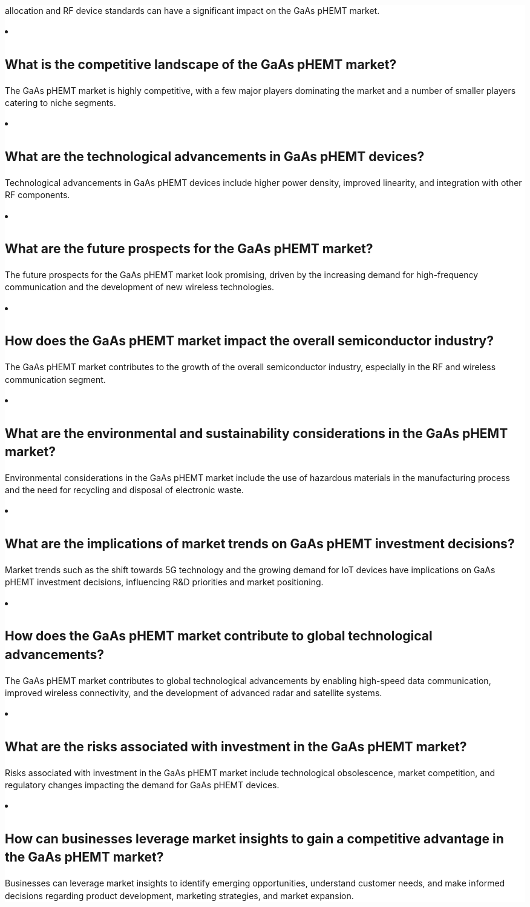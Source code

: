 allocation and RF device standards can have a significant impact on the GaAs pHEMT market.</p> </li> <li> <h2>What is the competitive landscape of the GaAs pHEMT market?</h2> <p>The GaAs pHEMT market is highly competitive, with a few major players dominating the market and a number of smaller players catering to niche segments.</p> </li> <li> <h2>What are the technological advancements in GaAs pHEMT devices?</h2> <p>Technological advancements in GaAs pHEMT devices include higher power density, improved linearity, and integration with other RF components.</p> </li> <li> <h2>What are the future prospects for the GaAs pHEMT market?</h2> <p>The future prospects for the GaAs pHEMT market look promising, driven by the increasing demand for high-frequency communication and the development of new wireless technologies.</p> </li> <li> <h2>How does the GaAs pHEMT market impact the overall semiconductor industry?</h2> <p>The GaAs pHEMT market contributes to the growth of the overall semiconductor industry, especially in the RF and wireless communication segment.</p> </li> <li> <h2>What are the environmental and sustainability considerations in the GaAs pHEMT market?</h2> <p>Environmental considerations in the GaAs pHEMT market include the use of hazardous materials in the manufacturing process and the need for recycling and disposal of electronic waste.</p> </li> <li> <h2>What are the implications of market trends on GaAs pHEMT investment decisions?</h2> <p>Market trends such as the shift towards 5G technology and the growing demand for IoT devices have implications on GaAs pHEMT investment decisions, influencing R&D priorities and market positioning.</p> </li> <li> <h2>How does the GaAs pHEMT market contribute to global technological advancements?</h2> <p>The GaAs pHEMT market contributes to global technological advancements by enabling high-speed data communication, improved wireless connectivity, and the development of advanced radar and satellite systems.</p> </li> <li> <h2>What are the risks associated with investment in the GaAs pHEMT market?</h2> <p>Risks associated with investment in the GaAs pHEMT market include technological obsolescence, market competition, and regulatory changes impacting the demand for GaAs pHEMT devices.</p> </li> <li> <h2>How can businesses leverage market insights to gain a competitive advantage in the GaAs pHEMT market?</h2> <p>Businesses can leverage market insights to identify emerging opportunities, understand customer needs, and make informed decisions regarding product development, marketing strategies, and market expansion.</p> </li></ol></body></html></strong></p>
